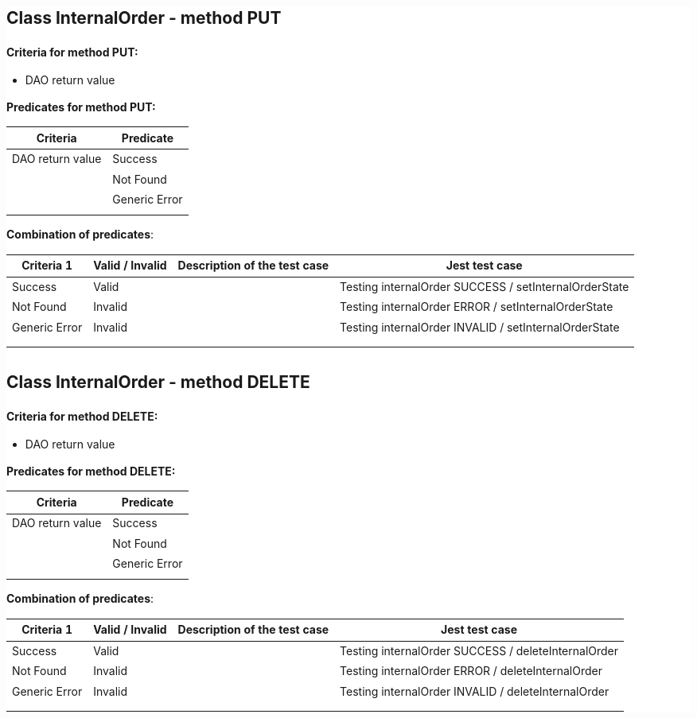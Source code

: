 ## **Class InternalOrder - method PUT**

**Criteria for method PUT:**

- DAO return value

**Predicates for method PUT:**

| Criteria         | Predicate     |
| ---------------- | ------------- |
| DAO return value | Success       |
|                  | Not Found     |
|                  | Generic Error |
|                  |               |

**Combination of predicates**:

| Criteria 1    | Valid / Invalid | Description of the test case | Jest test case                                        |
| ------------- | --------------- | ---------------------------- | ----------------------------------------------------- |
| Success       | Valid           |                              | Testing internalOrder SUCCESS / setInternalOrderState |
| Not Found     | Invalid         |                              | Testing internalOrder ERROR / setInternalOrderState   |
| Generic Error | Invalid         |                              | Testing internalOrder INVALID / setInternalOrderState |
|               |                 |                              |                                                       |
|               |                 |                              |                                                       |

## **Class InternalOrder - method DELETE**

**Criteria for method DELETE:**

- DAO return value

**Predicates for method DELETE:**

| Criteria         | Predicate     |
| ---------------- | ------------- |
| DAO return value | Success       |
|                  | Not Found     |
|                  | Generic Error |
|                  |               |

**Combination of predicates**:

| Criteria 1    | Valid / Invalid | Description of the test case | Jest test case                                      |
| ------------- | --------------- | ---------------------------- | --------------------------------------------------- |
| Success       | Valid           |                              | Testing internalOrder SUCCESS / deleteInternalOrder |
| Not Found     | Invalid         |                              | Testing internalOrder ERROR / deleteInternalOrder   |
| Generic Error | Invalid         |                              | Testing internalOrder INVALID / deleteInternalOrder |
|               |                 |                              |                                                     |
|               |                 |                              |                                                     |
